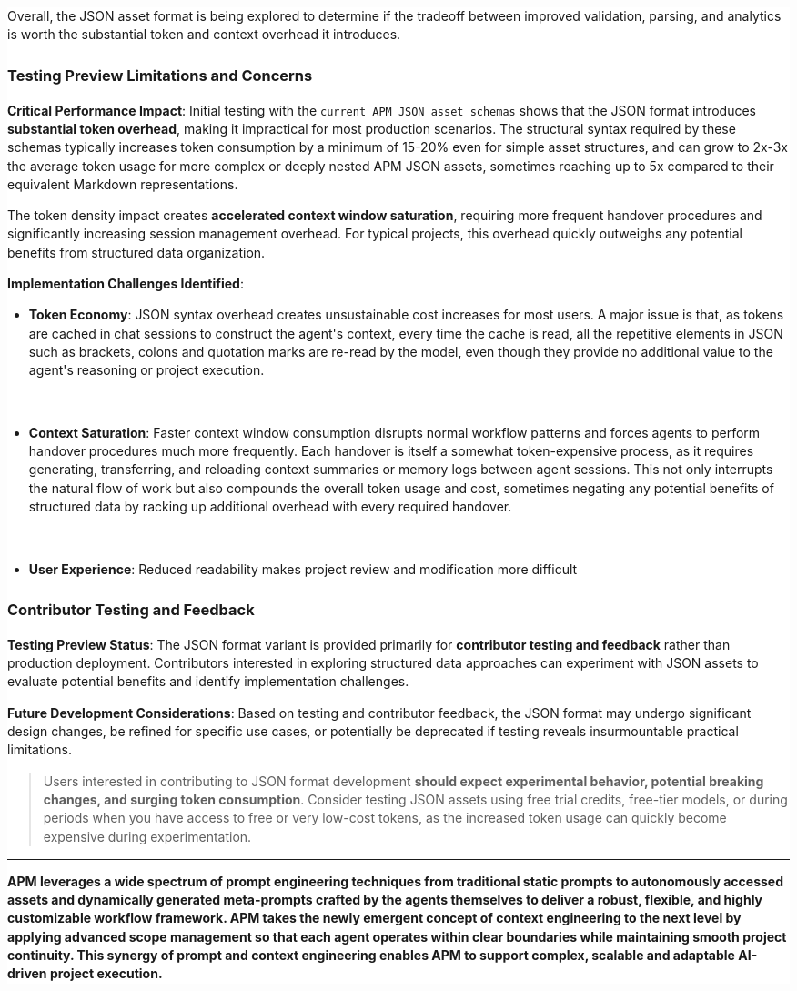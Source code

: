Overall, the JSON asset format is being explored to determine if the tradeoff between improved validation, parsing, and analytics is worth the substantial token and context overhead it introduces.

### Testing Preview Limitations and Concerns

**Critical Performance Impact**: Initial testing with the `current APM JSON asset schemas` shows that the JSON format introduces **substantial token overhead**, making it impractical for most production scenarios. The structural syntax required by these schemas typically increases token consumption by a minimum of 15-20% even for simple asset structures, and can grow to 2x-3x the average token usage for more complex or deeply nested APM JSON assets, sometimes reaching up to 5x compared to their equivalent Markdown representations.

The token density impact creates **accelerated context window saturation**, requiring more frequent handover procedures and significantly increasing session management overhead. For typical projects, this overhead quickly outweighs any potential benefits from structured data organization.

**Implementation Challenges Identified**:
- **Token Economy**: JSON syntax overhead creates unsustainable cost increases for most users. A major issue is that, as tokens are cached in chat sessions to construct the agent's context, every time the cache is read, all the repetitive elements in JSON such as brackets, colons and quotation marks are re-read by the model, even though they provide no additional value to the agent's reasoning or project execution.
<br/>

- **Context Saturation**: Faster context window consumption disrupts normal workflow patterns and forces agents to perform handover procedures much more frequently. Each handover is itself a somewhat token-expensive process, as it requires generating, transferring, and reloading context summaries or memory logs between agent sessions. This not only interrupts the natural flow of work but also compounds the overall token usage and cost, sometimes negating any potential benefits of structured data by racking up additional overhead with every required handover.
<br/>

- **User Experience**: Reduced readability makes project review and modification more difficult

### Contributor Testing and Feedback

**Testing Preview Status**: The JSON format variant is provided primarily for **contributor testing and feedback** rather than production deployment. Contributors interested in exploring structured data approaches can experiment with JSON assets to evaluate potential benefits and identify implementation challenges.

**Future Development Considerations**: Based on testing and contributor feedback, the JSON format may undergo significant design changes, be refined for specific use cases, or potentially be deprecated if testing reveals insurmountable practical limitations.

> Users interested in contributing to JSON format development **should expect experimental behavior, potential breaking changes, and surging token consumption**. Consider testing JSON assets using free trial credits, free-tier models, or during periods when you have access to free or very low-cost tokens, as the increased token usage can quickly become expensive during experimentation.

---

**APM leverages a wide spectrum of prompt engineering techniques from traditional static prompts to autonomously accessed assets and dynamically generated meta-prompts crafted by the agents themselves to deliver a robust, flexible, and highly customizable workflow framework. APM takes the newly emergent concept of context engineering to the next level by applying advanced scope management so that each agent operates within clear boundaries while maintaining smooth project continuity. This synergy of prompt and context engineering enables APM to support complex, scalable and adaptable AI-driven project execution.**